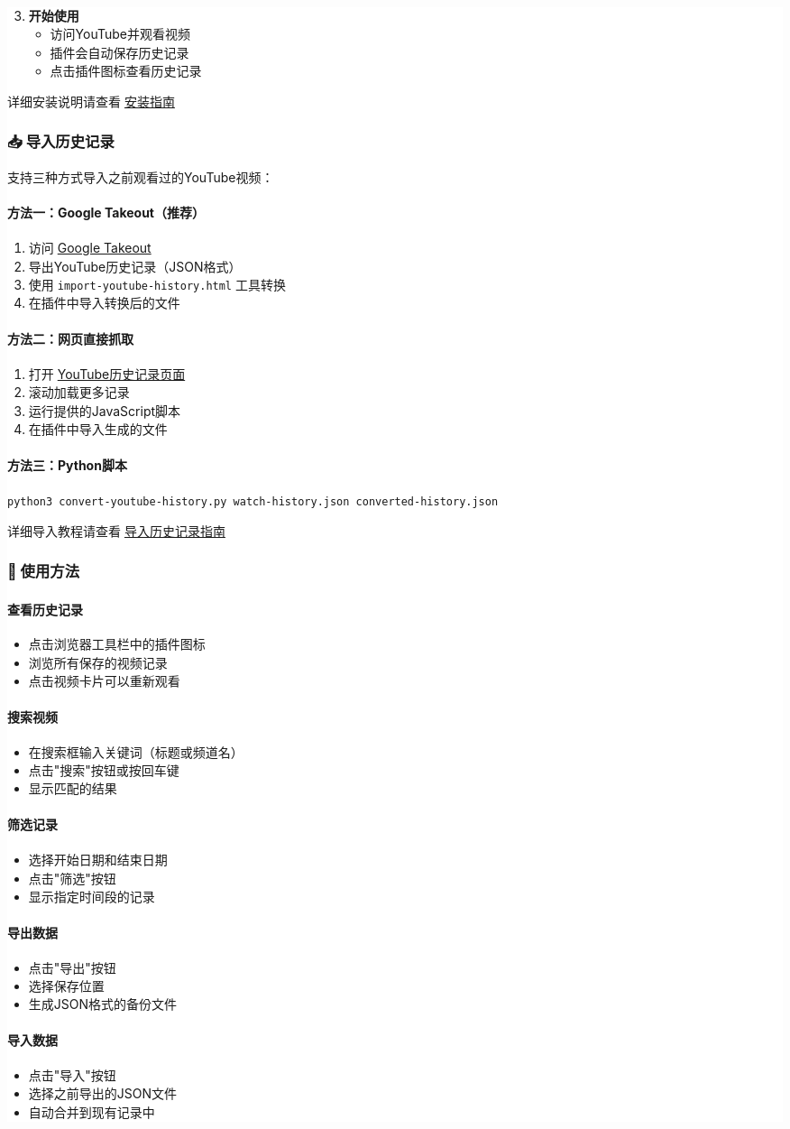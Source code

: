 3. **开始使用**
   - 访问YouTube并观看视频
   - 插件会自动保存历史记录
   - 点击插件图标查看历史记录

详细安装说明请查看 [安装指南](./安装指南.md)

### 📥 导入历史记录

支持三种方式导入之前观看过的YouTube视频：

#### 方法一：Google Takeout（推荐）
1. 访问 [Google Takeout](https://takeout.google.com/)
2. 导出YouTube历史记录（JSON格式）
3. 使用 `import-youtube-history.html` 工具转换
4. 在插件中导入转换后的文件

#### 方法二：网页直接抓取
1. 打开 [YouTube历史记录页面](https://www.youtube.com/feed/history)
2. 滚动加载更多记录
3. 运行提供的JavaScript脚本
4. 在插件中导入生成的文件

#### 方法三：Python脚本
```bash
python3 convert-youtube-history.py watch-history.json converted-history.json
```

详细导入教程请查看 [导入历史记录指南](./导入历史记录指南.md)

### 🎯 使用方法

#### 查看历史记录
- 点击浏览器工具栏中的插件图标
- 浏览所有保存的视频记录
- 点击视频卡片可以重新观看

#### 搜索视频
- 在搜索框输入关键词（标题或频道名）
- 点击"搜索"按钮或按回车键
- 显示匹配的结果

#### 筛选记录
- 选择开始日期和结束日期
- 点击"筛选"按钮
- 显示指定时间段的记录

#### 导出数据
- 点击"导出"按钮
- 选择保存位置
- 生成JSON格式的备份文件

#### 导入数据
- 点击"导入"按钮
- 选择之前导出的JSON文件
- 自动合并到现有记录中
